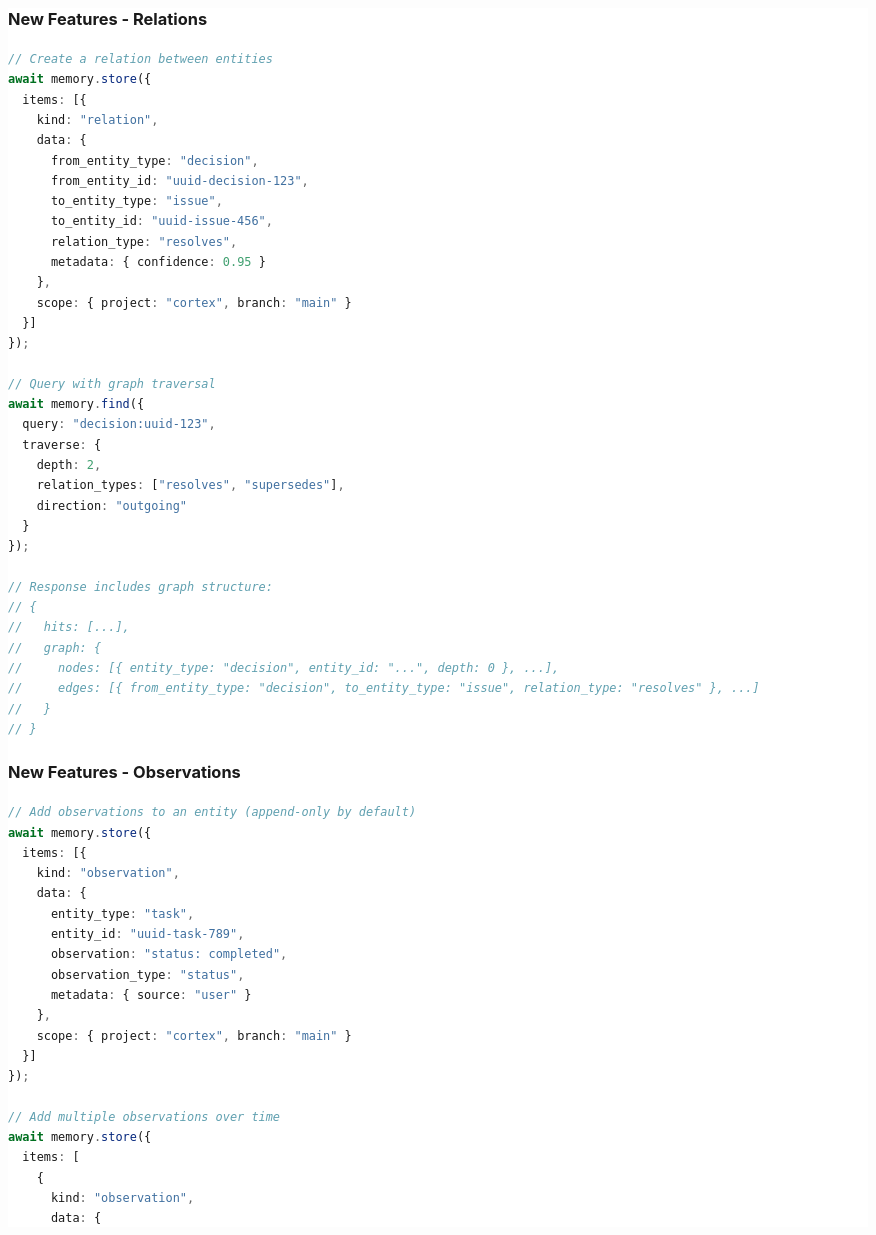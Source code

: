 ### New Features - Relations

```typescript
// Create a relation between entities
await memory.store({
  items: [{
    kind: "relation",
    data: {
      from_entity_type: "decision",
      from_entity_id: "uuid-decision-123",
      to_entity_type: "issue",
      to_entity_id: "uuid-issue-456",
      relation_type: "resolves",
      metadata: { confidence: 0.95 }
    },
    scope: { project: "cortex", branch: "main" }
  }]
});

// Query with graph traversal
await memory.find({
  query: "decision:uuid-123",
  traverse: {
    depth: 2,
    relation_types: ["resolves", "supersedes"],
    direction: "outgoing"
  }
});

// Response includes graph structure:
// {
//   hits: [...],
//   graph: {
//     nodes: [{ entity_type: "decision", entity_id: "...", depth: 0 }, ...],
//     edges: [{ from_entity_type: "decision", to_entity_type: "issue", relation_type: "resolves" }, ...]
//   }
// }
```

### New Features - Observations

```typescript
// Add observations to an entity (append-only by default)
await memory.store({
  items: [{
    kind: "observation",
    data: {
      entity_type: "task",
      entity_id: "uuid-task-789",
      observation: "status: completed",
      observation_type: "status",
      metadata: { source: "user" }
    },
    scope: { project: "cortex", branch: "main" }
  }]
});

// Add multiple observations over time
await memory.store({
  items: [
    {
      kind: "observation",
      data: {
```